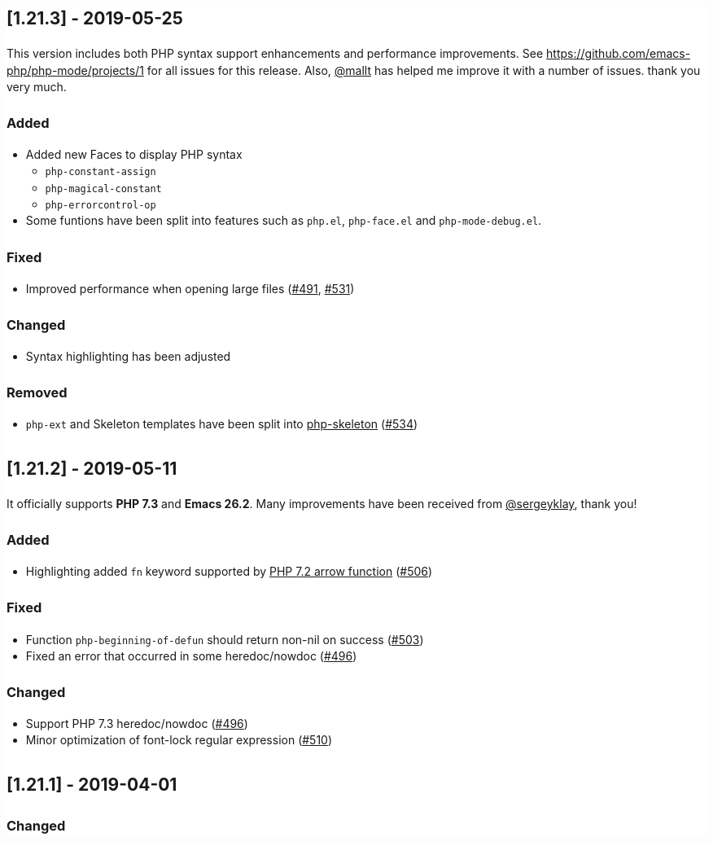 [#532]: https://github.com/emacs-php/php-mode/pull/532
[#539]: https://github.com/emacs-php/php-mode/pull/539
[#540]: https://github.com/emacs-php/php-mode/pull/540
[@takeokunn]: https://github.com/takeokunn

## [1.21.3] - 2019-05-25

This version includes both PHP syntax support enhancements and performance improvements. See https://github.com/emacs-php/php-mode/projects/1 for all issues for this release.  Also, [@mallt] has helped me improve it with a number of issues. thank you very much.

### Added

 * Added new Faces to display PHP syntax
   * `php-constant-assign`
   * `php-magical-constant`
   * `php-errorcontrol-op`
 * Some funtions have been split into features such as `php.el`, `php-face.el` and `php-mode-debug.el`.

### Fixed

 * Improved performance when opening large files ([#491], [#531])

[#491]: https://github.com/emacs-php/php-mode/issues/491
[#531]: https://github.com/emacs-php/php-mode/pull/531

### Changed

 * Syntax highlighting has been adjusted

### Removed

 * `php-ext` and Skeleton templates have been split into [php-skeleton] ([#534])

[php-skeleton]: https://github.com/emacs-php/php-skeleton
[#534]: https://github.com/emacs-php/php-mode/pull/534

## [1.21.2] - 2019-05-11

It officially supports **PHP 7.3** and **Emacs 26.2**.
Many improvements have been received from [@sergeyklay], thank you!

### Added

 * Highlighting added `fn` keyword supported by [PHP 7.2 arrow function] ([#506])

### Fixed

 * Function `php-beginning-of-defun` should return non-nil on success ([#503])
 * Fixed an error that occurred in some heredoc/nowdoc ([#496])

### Changed

 * Support PHP 7.3 heredoc/nowdoc ([#496])
 * Minor optimization of font-lock regular expression ([#510])

## [1.21.1] - 2019-04-01

### Changed


[@minikN]: https://github.com/minikN
[#590]: https://github.com/emacs-php/php-mode/pull/590
[#591]: https://github.com/emacs-php/php-mode/pull/591
[#593]: https://github.com/emacs-php/php-mode/pull/593
[#594]: https://github.com/emacs-php/php-mode/pull/594
[#597]: https://github.com/emacs-php/php-mode/pull/597
[#598]: https://github.com/emacs-php/php-mode/pull/598
[#602]: https://github.com/emacs-php/php-mode/pull/602
[#603]: https://github.com/emacs-php/php-mode/pull/603
[@cmack]: https://github.com/cmack
[#580]: https://github.com/emacs-php/php-mode/pull/580
[#581]: https://github.com/emacs-php/php-mode/pull/581
[#585]: https://github.com/emacs-php/php-mode/pull/585
[#542]: https://github.com/emacs-php/php-mode/pull/542
[#545]: https://github.com/emacs-php/php-mode/pull/545
[#548]: https://github.com/emacs-php/php-mode/pull/548
[#556]: https://github.com/emacs-php/php-mode/pull/556
[#558]: https://github.com/emacs-php/php-mode/pull/558
[#559]: https://github.com/emacs-php/php-mode/pull/559
[#561]: https://github.com/emacs-php/php-mode/pull/561
[#563]: https://github.com/emacs-php/php-mode/issues/563
[#565]: https://github.com/emacs-php/php-mode/pull/565
[#566]: https://github.com/emacs-php/php-mode/pull/566
[#567]: https://github.com/emacs-php/php-mode/pull/567
[#571]: https://github.com/emacs-php/php-mode/pull/571
[#572]: https://github.com/emacs-php/php-mode/pull/572
[#572]: https://github.com/emacs-php/php-mode/pull/572
[#573]: https://github.com/emacs-php/php-mode/pull/573
[#556]: https://github.com/emacs-php/php-mode/pull/556
[@herbertjones]: https://github.com/herbertjones
[#496]: https://github.com/emacs-php/php-mode/pull/496
[#503]: https://github.com/emacs-php/php-mode/issues/503
[#506]: https://github.com/emacs-php/php-mode/issues/506
[#510]: https://github.com/emacs-php/php-mode/pull/510
[@ejmr]: https://github.com/ejmr
[@fabacino]: https://github.com/fabacino
[@mallt]: https://github.com/mallt
[@sergeyklay]: https://github.com/sergeyklay
[PHP 7.2 arrow function]: https://wiki.php.net/rfc/arrow_functions_v2
[poly-php]: https://github.com/emacs-php/poly-php
[phpt-mode]: https://github.com/emacs-php/phpt-mode